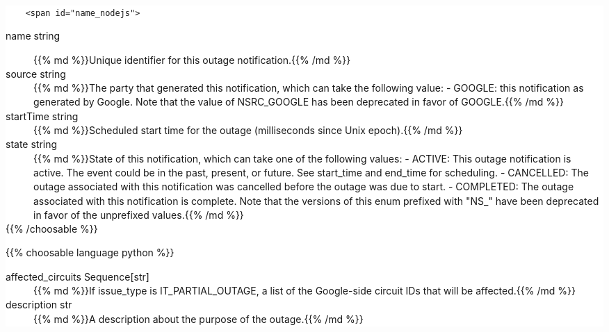         <span id="name_nodejs">
<a href="#name_nodejs" style="color: inherit; text-decoration: inherit;">name</a>
</span>
        <span class="property-indicator"></span>
        <span class="property-type">string</span>
    </dt>
    <dd>{{% md %}}Unique identifier for this outage notification.{{% /md %}}</dd><dt class="property-required"
            title="Required">
        <span id="source_nodejs">
<a href="#source_nodejs" style="color: inherit; text-decoration: inherit;">source</a>
</span>
        <span class="property-indicator"></span>
        <span class="property-type">string</span>
    </dt>
    <dd>{{% md %}}The party that generated this notification, which can take the following value: - GOOGLE: this notification as generated by Google. Note that the value of NSRC_GOOGLE has been deprecated in favor of GOOGLE.{{% /md %}}</dd><dt class="property-required"
            title="Required">
        <span id="starttime_nodejs">
<a href="#starttime_nodejs" style="color: inherit; text-decoration: inherit;">start<wbr>Time</a>
</span>
        <span class="property-indicator"></span>
        <span class="property-type">string</span>
    </dt>
    <dd>{{% md %}}Scheduled start time for the outage (milliseconds since Unix epoch).{{% /md %}}</dd><dt class="property-required"
            title="Required">
        <span id="state_nodejs">
<a href="#state_nodejs" style="color: inherit; text-decoration: inherit;">state</a>
</span>
        <span class="property-indicator"></span>
        <span class="property-type">string</span>
    </dt>
    <dd>{{% md %}}State of this notification, which can take one of the following values: - ACTIVE: This outage notification is active. The event could be in the past, present, or future. See start_time and end_time for scheduling. - CANCELLED: The outage associated with this notification was cancelled before the outage was due to start. - COMPLETED: The outage associated with this notification is complete. Note that the versions of this enum prefixed with "NS_" have been deprecated in favor of the unprefixed values.{{% /md %}}</dd></dl>
{{% /choosable %}}

{{% choosable language python %}}
<dl class="resources-properties"><dt class="property-required"
            title="Required">
        <span id="affected_circuits_python">
<a href="#affected_circuits_python" style="color: inherit; text-decoration: inherit;">affected_<wbr>circuits</a>
</span>
        <span class="property-indicator"></span>
        <span class="property-type">Sequence[str]</span>
    </dt>
    <dd>{{% md %}}If issue_type is IT_PARTIAL_OUTAGE, a list of the Google-side circuit IDs that will be affected.{{% /md %}}</dd><dt class="property-required"
            title="Required">
        <span id="description_python">
<a href="#description_python" style="color: inherit; text-decoration: inherit;">description</a>
</span>
        <span class="property-indicator"></span>
        <span class="property-type">str</span>
    </dt>
    <dd>{{% md %}}A description about the purpose of the outage.{{% /md %}}</dd><dt class="property-required"
            title="Required">
